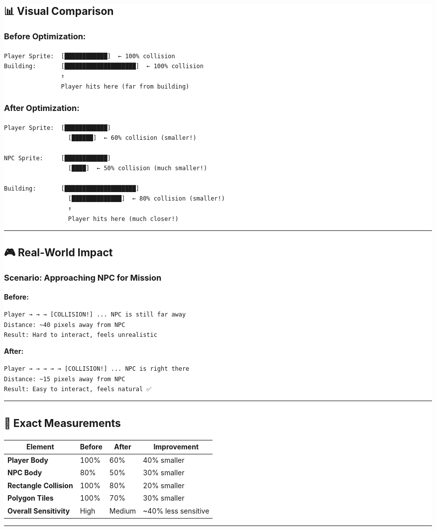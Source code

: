 
## 📊 Visual Comparison

### **Before Optimization:**
```
Player Sprite:  [████████████]  ← 100% collision
Building:       [████████████████████]  ← 100% collision
                ↑
                Player hits here (far from building)
```

### **After Optimization:**
```
Player Sprite:  [████████████]
                  [██████]  ← 60% collision (smaller!)
                  
NPC Sprite:     [████████████]
                  [████]  ← 50% collision (much smaller!)
                  
Building:       [████████████████████]
                  [██████████████]  ← 80% collision (smaller!)
                  ↑
                  Player hits here (much closer!)
```

---

## 🎮 Real-World Impact

### **Scenario: Approaching NPC for Mission**

**Before:**
```
Player → → → [COLLISION!] ... NPC is still far away
Distance: ~40 pixels away from NPC
Result: Hard to interact, feels unrealistic
```

**After:**
```
Player → → → → → [COLLISION!] ... NPC is right there
Distance: ~15 pixels away from NPC
Result: Easy to interact, feels natural ✅
```

---

## 🔢 Exact Measurements

| Element | Before | After | Improvement |
|---------|--------|-------|-------------|
| **Player Body** | 100% | 60% | 40% smaller |
| **NPC Body** | 80% | 50% | 30% smaller |
| **Rectangle Collision** | 100% | 80% | 20% smaller |
| **Polygon Tiles** | 100% | 70% | 30% smaller |
| **Overall Sensitivity** | High | Medium | ~40% less sensitive |

---